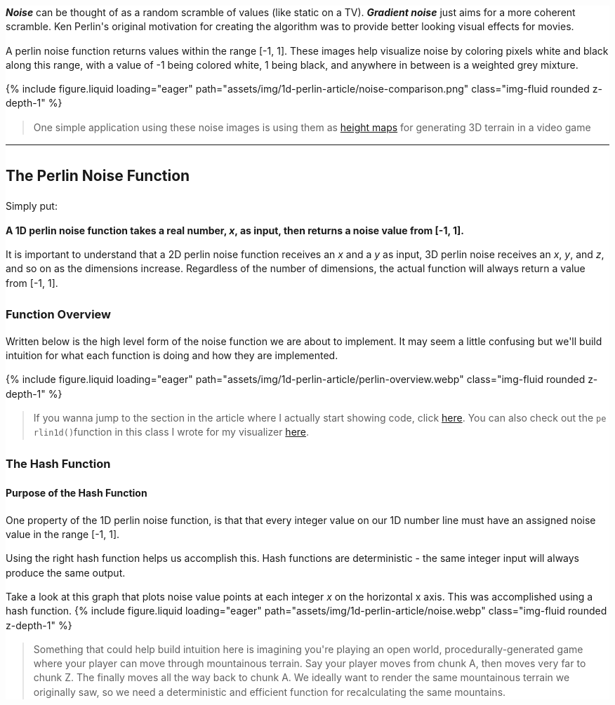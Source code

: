 **_Noise_** can be thought of as a random scramble of values (like static on a TV). **_Gradient noise_** just aims for a more coherent scramble. Ken Perlin's original motivation for creating the algorithm was to provide better looking visual effects for movies.

A perlin noise function returns values within the range [-1, 1]. These images help visualize noise by coloring pixels white and black along this range, with a value of -1 being colored white, 1 being black, and anywhere in between is a weighted grey mixture.

{% include figure.liquid loading="eager" path="assets/img/1d-perlin-article/noise-comparison.png" class="img-fluid rounded z-depth-1" %}

> One simple application using these noise images is using them as [height maps](https://en.wikipedia.org/wiki/Heightmap) for generating 3D terrain in a video game

---

## The Perlin Noise Function

Simply put:

**A 1D perlin noise function takes a real number, _x_, as input, then returns a noise value from [-1, 1].**

It is important to understand that a 2D perlin noise function receives an _x_ and a _y_ as input, 3D perlin noise receives an _x_, _y_, and _z_, and so on as the dimensions increase. Regardless of the number of dimensions, the actual function will always return a value from [-1, 1].

### Function Overview

Written below is the high level form of the noise function we are about to implement. It may seem a little confusing but we'll build intuition for what each function is doing and how they are implemented.

{% include figure.liquid loading="eager" path="assets/img/1d-perlin-article/perlin-overview.webp" class="img-fluid rounded z-depth-1" %}

> If you wanna jump to the section in the article where I actually start showing code, click [here](#code-starts-here). You can also check out the `perlin1d()`function in this class I wrote for my visualizer [here](https://github.com/gavyn-ezell/fractal-noise-visualizers/blob/master/fractal.gd).

### The Hash Function

#### Purpose of the Hash Function

One property of the 1D perlin noise function, is that that every integer value on our 1D number line must have an assigned noise value in the range [-1, 1].

Using the right hash function helps us accomplish this. Hash functions are deterministic - the same integer input will always produce the same output.

Take a look at this graph that plots noise value points at each integer _x_ on the horizontal x axis. This was accomplished using a hash function.
{% include figure.liquid loading="eager" path="assets/img/1d-perlin-article/noise.webp" class="img-fluid rounded z-depth-1" %}

> Something that could help build intuition here is imagining you're playing an open world, procedurally-generated game where your player can move through mountainous terrain. Say your player moves from chunk A, then moves very far to chunk Z. The finally moves all the way back to chunk A. We ideally want to render the same mountainous terrain we originally saw, so we need a deterministic and efficient function for recalculating the same mountains.
